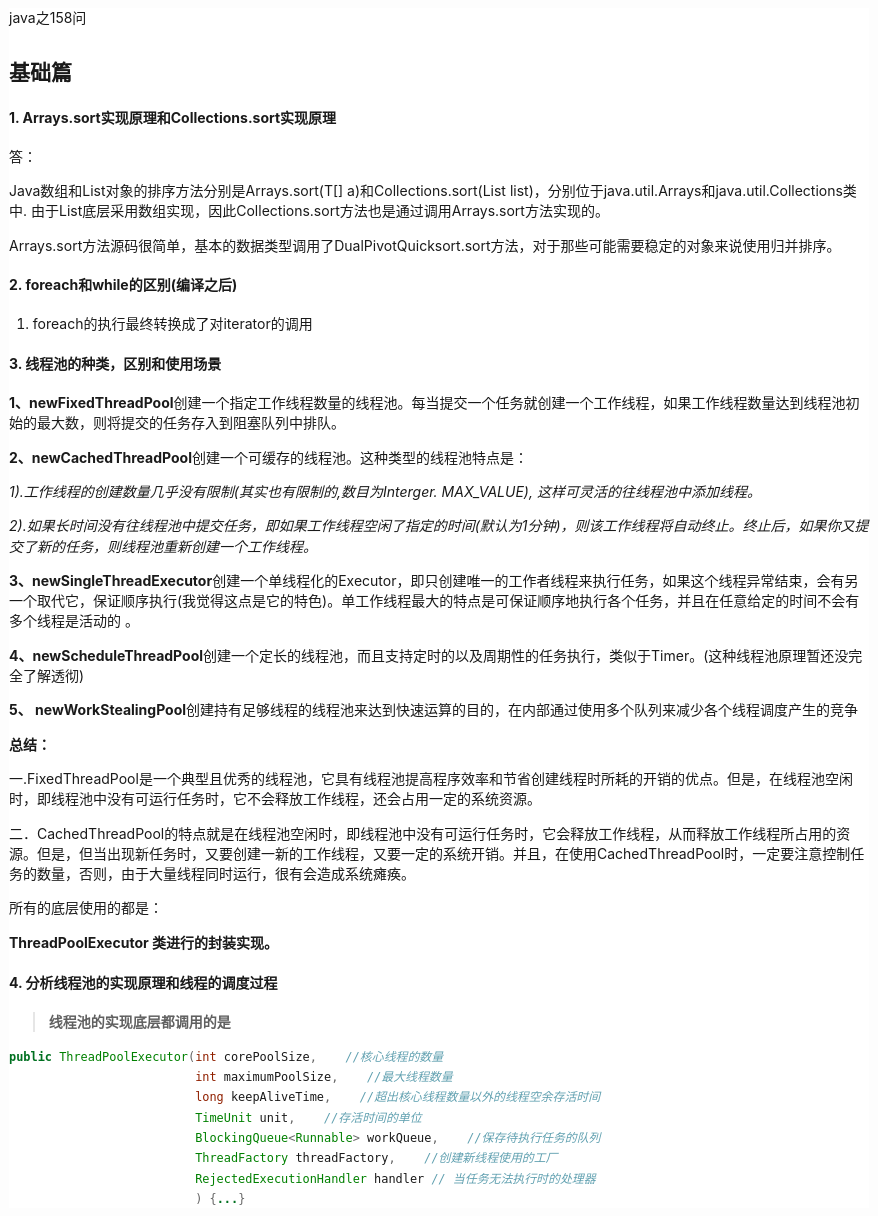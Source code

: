 java之158问

## 基础篇



#### **1. Arrays.sort实现原理和Collections.sort实现原理**

答：

Java数组和List对象的排序方法分别是Arrays.sort(T[] a)和Collections.sort(List<T> list)，分别位于java.util.Arrays和java.util.Collections类中. 由于List底层采用数组实现，因此Collections.sort方法也是通过调用Arrays.sort方法实现的。

Arrays.sort方法源码很简单，基本的数据类型调用了DualPivotQuicksort.sort方法，对于那些可能需要稳定的对象来说使用归并排序。



#### **2. foreach和while的区别(编译之后)**

1) foreach的执行最终转换成了对iterator的调用

#### **3. 线程池的种类，区别和使用场景**

**1、newFixedThreadPool**创建一个指定工作线程数量的线程池。每当提交一个任务就创建一个工作线程，如果工作线程数量达到线程池初始的最大数，则将提交的任务存入到阻塞队列中排队。

**2、newCachedThreadPool**创建一个可缓存的线程池。这种类型的线程池特点是：

*1).工作线程的创建数量几乎没有限制(其实也有限制的,数目为Interger. MAX_VALUE), 这样可灵活的往线程池中添加线程。*

*2).如果长时间没有往线程池中提交任务，即如果工作线程空闲了指定的时间(默认为1分钟)，则该工作线程将自动终止。终止后，如果你又提交了新的任务，则线程池重新创建一个工作线程。*



**3、newSingleThreadExecutor**创建一个单线程化的Executor，即只创建唯一的工作者线程来执行任务，如果这个线程异常结束，会有另一个取代它，保证顺序执行(我觉得这点是它的特色)。单工作线程最大的特点是可保证顺序地执行各个任务，并且在任意给定的时间不会有多个线程是活动的 。

**4、newScheduleThreadPool**创建一个定长的线程池，而且支持定时的以及周期性的任务执行，类似于Timer。(这种线程池原理暂还没完全了解透彻)

**5、 newWorkStealingPool**创建持有足够线程的线程池来达到快速运算的目的，在内部通过使用多个队列来减少各个线程调度产生的竞争

**总结：**

一.FixedThreadPool是一个典型且优秀的线程池，它具有线程池提高程序效率和节省创建线程时所耗的开销的优点。但是，在线程池空闲时，即线程池中没有可运行任务时，它不会释放工作线程，还会占用一定的系统资源。

二．CachedThreadPool的特点就是在线程池空闲时，即线程池中没有可运行任务时，它会释放工作线程，从而释放工作线程所占用的资源。但是，但当出现新任务时，又要创建一新的工作线程，又要一定的系统开销。并且，在使用CachedThreadPool时，一定要注意控制任务的数量，否则，由于大量线程同时运行，很有会造成系统瘫痪。

所有的底层使用的都是：

**ThreadPoolExecutor 类进行的封装实现。**

#### **4. 分析线程池的实现原理和线程的调度过程**

> **线程池的实现底层都调用的是**

```java
public ThreadPoolExecutor(int corePoolSize,    //核心线程的数量
                          int maximumPoolSize,    //最大线程数量
                          long keepAliveTime,    //超出核心线程数量以外的线程空余存活时间
                          TimeUnit unit,    //存活时间的单位
                          BlockingQueue<Runnable> workQueue,    //保存待执行任务的队列
                          ThreadFactory threadFactory,    //创建新线程使用的工厂
                          RejectedExecutionHandler handler // 当任务无法执行时的处理器
                          ) {...}
```
